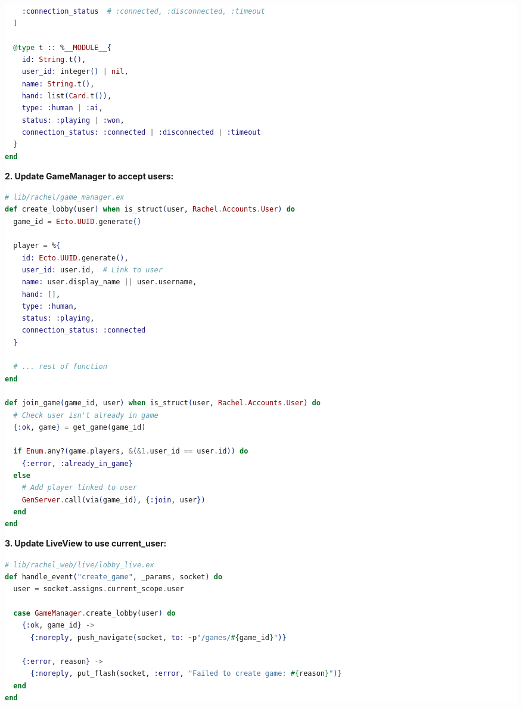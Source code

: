 ```elixir
    :connection_status  # :connected, :disconnected, :timeout
  ]

  @type t :: %__MODULE__{
    id: String.t(),
    user_id: integer() | nil,
    name: String.t(),
    hand: list(Card.t()),
    type: :human | :ai,
    status: :playing | :won,
    connection_status: :connected | :disconnected | :timeout
  }
end
```

**2. Update GameManager to accept users:**
```elixir
# lib/rachel/game_manager.ex
def create_lobby(user) when is_struct(user, Rachel.Accounts.User) do
  game_id = Ecto.UUID.generate()

  player = %{
    id: Ecto.UUID.generate(),
    user_id: user.id,  # Link to user
    name: user.display_name || user.username,
    hand: [],
    type: :human,
    status: :playing,
    connection_status: :connected
  }

  # ... rest of function
end

def join_game(game_id, user) when is_struct(user, Rachel.Accounts.User) do
  # Check user isn't already in game
  {:ok, game} = get_game(game_id)

  if Enum.any?(game.players, &(&1.user_id == user.id)) do
    {:error, :already_in_game}
  else
    # Add player linked to user
    GenServer.call(via(game_id), {:join, user})
  end
end
```

**3. Update LiveView to use current_user:**
```elixir
# lib/rachel_web/live/lobby_live.ex
def handle_event("create_game", _params, socket) do
  user = socket.assigns.current_scope.user

  case GameManager.create_lobby(user) do
    {:ok, game_id} ->
      {:noreply, push_navigate(socket, to: ~p"/games/#{game_id}")}

    {:error, reason} ->
      {:noreply, put_flash(socket, :error, "Failed to create game: #{reason}")}
  end
end
```
